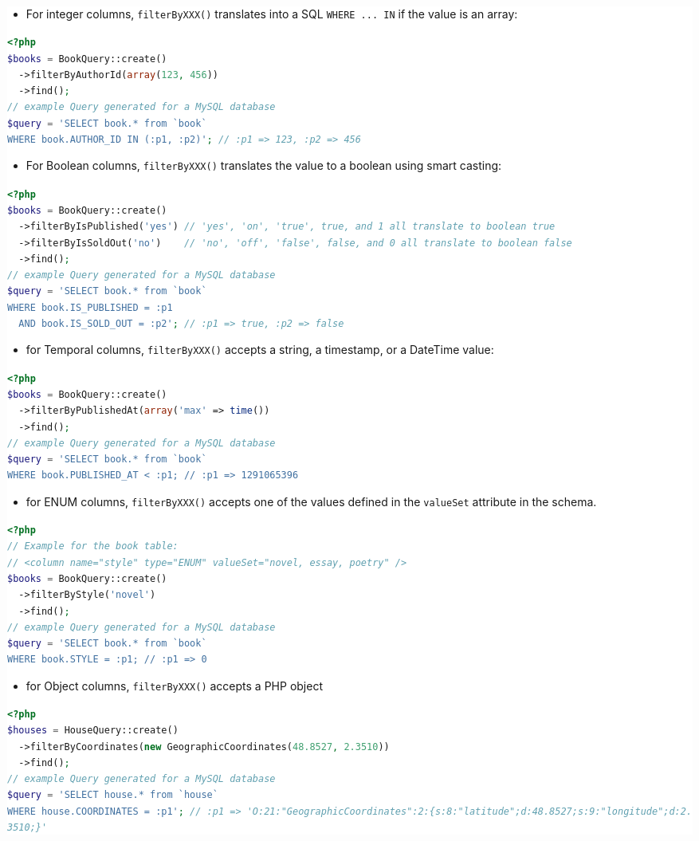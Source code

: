  * For integer columns, `filterByXXX()` translates into a SQL `WHERE ... IN` if the value is an array:

```php
<?php
$books = BookQuery::create()
  ->filterByAuthorId(array(123, 456))
  ->find();
// example Query generated for a MySQL database
$query = 'SELECT book.* from `book`
WHERE book.AUTHOR_ID IN (:p1, :p2)'; // :p1 => 123, :p2 => 456
```

 * For Boolean columns, `filterByXXX()` translates the value to a boolean using smart casting:

```php
<?php
$books = BookQuery::create()
  ->filterByIsPublished('yes') // 'yes', 'on', 'true', true, and 1 all translate to boolean true
  ->filterByIsSoldOut('no')    // 'no', 'off', 'false', false, and 0 all translate to boolean false
  ->find();
// example Query generated for a MySQL database
$query = 'SELECT book.* from `book`
WHERE book.IS_PUBLISHED = :p1
  AND book.IS_SOLD_OUT = :p2'; // :p1 => true, :p2 => false
```

 * for Temporal columns, `filterByXXX()` accepts a string, a timestamp, or a DateTime value:

```php
<?php
$books = BookQuery::create()
  ->filterByPublishedAt(array('max' => time())
  ->find();
// example Query generated for a MySQL database
$query = 'SELECT book.* from `book`
WHERE book.PUBLISHED_AT < :p1; // :p1 => 1291065396
```

 * for ENUM columns, `filterByXXX()` accepts one of the values defined in the `valueSet` attribute in the schema.

```php
<?php
// Example for the book table:
// <column name="style" type="ENUM" valueSet="novel, essay, poetry" />
$books = BookQuery::create()
  ->filterByStyle('novel')
  ->find();
// example Query generated for a MySQL database
$query = 'SELECT book.* from `book`
WHERE book.STYLE = :p1; // :p1 => 0
```

 * for Object columns, `filterByXXX()` accepts a PHP object

```php
<?php
$houses = HouseQuery::create()
  ->filterByCoordinates(new GeographicCoordinates(48.8527, 2.3510))
  ->find();
// example Query generated for a MySQL database
$query = 'SELECT house.* from `house`
WHERE house.COORDINATES = :p1'; // :p1 => 'O:21:"GeographicCoordinates":2:{s:8:"latitude";d:48.8527;s:9:"longitude";d:2.3510;}'
```
